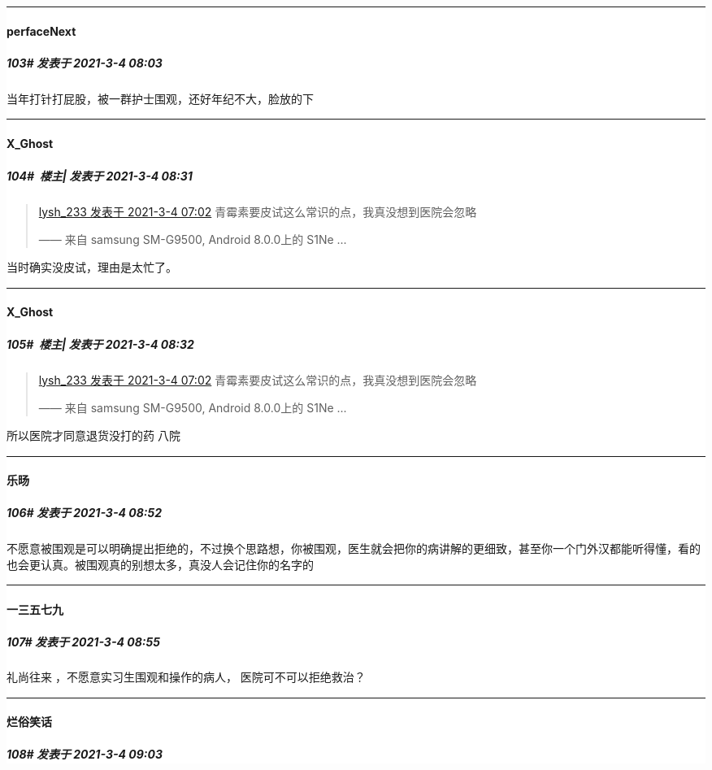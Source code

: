 *****

####  perfaceNext  
##### 103#       发表于 2021-3-4 08:03


当年打针打屁股，被一群护士围观，还好年纪不大，脸放的下


*****

####  X_Ghost  
##### 104#         楼主| 发表于 2021-3-4 08:31


<blockquote><a href="httphttps://bbs.saraba1st.com/2b/forum.php?mod=redirect&amp;goto=findpost&amp;pid=50504398&amp;ptid=1990902" target="_blank">lysh_233 发表于 2021-3-4 07:02</a>
青霉素要皮试这么常识的点，我真没想到医院会忽略

—— 来自 samsung SM-G9500, Android 8.0.0上的 S1Ne ...</blockquote>
当时确实没皮试，理由是太忙了。


*****

####  X_Ghost  
##### 105#         楼主| 发表于 2021-3-4 08:32


<blockquote><a href="httphttps://bbs.saraba1st.com/2b/forum.php?mod=redirect&amp;goto=findpost&amp;pid=50504398&amp;ptid=1990902" target="_blank">lysh_233 发表于 2021-3-4 07:02</a>
青霉素要皮试这么常识的点，我真没想到医院会忽略

—— 来自 samsung SM-G9500, Android 8.0.0上的 S1Ne ...</blockquote>
所以医院才同意退货没打的药
八院


*****

####  乐旸  
##### 106#       发表于 2021-3-4 08:52


不愿意被围观是可以明确提出拒绝的，不过换个思路想，你被围观，医生就会把你的病讲解的更细致，甚至你一个门外汉都能听得懂，看的也会更认真。被围观真的别想太多，真没人会记住你的名字的


*****

####  一三五七九  
##### 107#       发表于 2021-3-4 08:55


礼尚往来 ，不愿意实习生围观和操作的病人， 医院可不可以拒绝救治？


*****

####  烂俗笑话  
##### 108#       发表于 2021-3-4 09:03
